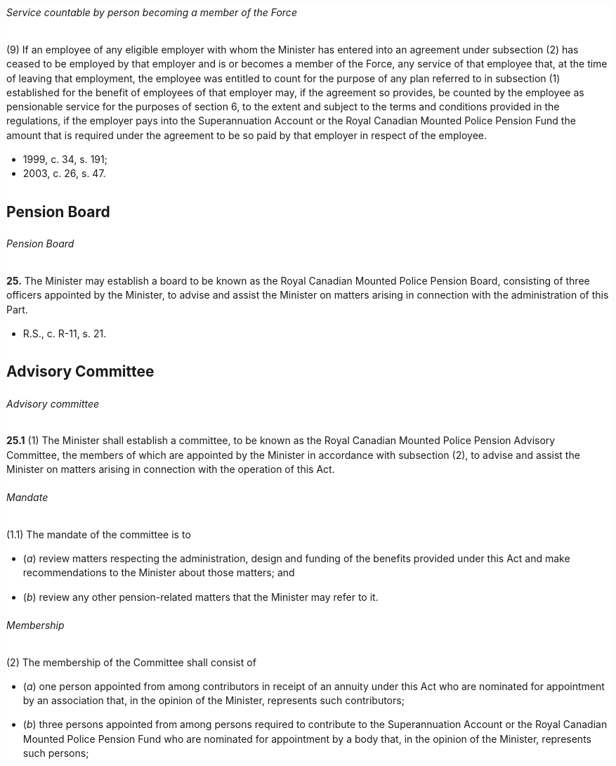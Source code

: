 ###### Service countable by person becoming a member of the Force

(9) If an employee of any eligible employer with whom the Minister has entered into an agreement under subsection (2) has ceased to be employed by that employer and is or becomes a member of the Force, any service of that employee that, at the time of leaving that employment, the employee was entitled to count for the purpose of any plan referred to in subsection (1) established for the benefit of employees of that employer may, if the agreement so provides, be counted by the employee as pensionable service for the purposes of section 6, to the extent and subject to the terms and conditions provided in the regulations, if the employer pays into the Superannuation Account or the Royal Canadian Mounted Police Pension Fund the amount that is required under the agreement to be so paid by that employer in respect of the employee.

  * 1999, c. 34, s. 191;
  * 2003, c. 26, s. 47.

## Pension Board

###### Pension Board

**25.** The Minister may establish a board to be known as the Royal Canadian Mounted Police Pension Board, consisting of three officers appointed by the Minister, to advise and assist the Minister on matters arising in connection with the administration of this Part.

  * R.S., c. R-11, s. 21.

## Advisory Committee

###### Advisory committee

**25.1** (1) The Minister shall establish a committee, to be known as the Royal Canadian Mounted Police Pension Advisory Committee, the members of which are appointed by the Minister in accordance with subsection (2), to advise and assist the Minister on matters arising in connection with the operation of this Act.

###### Mandate

(1.1) The mandate of the committee is to

  * (_a_) review matters respecting the administration, design and funding of the benefits provided under this Act and make recommendations to the Minister about those matters; and

  * (_b_) review any other pension-related matters that the Minister may refer to it.

###### Membership

(2) The membership of the Committee shall consist of

  * (_a_) one person appointed from among contributors in receipt of an annuity under this Act who are nominated for appointment by an association that, in the opinion of the Minister, represents such contributors;

  * (_b_) three persons appointed from among persons required to contribute to the Superannuation Account or the Royal Canadian Mounted Police Pension Fund who are nominated for appointment by a body that, in the opinion of the Minister, represents such persons;
